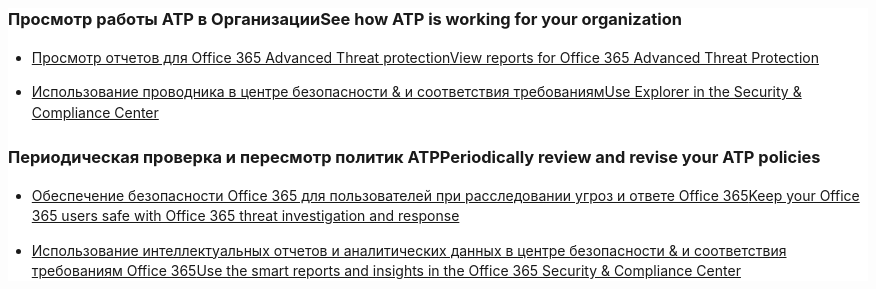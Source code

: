 ### <a name="see-how-atp-is-working-for-your-organization"></a><span data-ttu-id="28bfb-204">Просмотр работы ATP в Организации</span><span class="sxs-lookup"><span data-stu-id="28bfb-204">See how ATP is working for your organization</span></span>

- [<span data-ttu-id="28bfb-205">Просмотр отчетов для Office 365 Advanced Threat protection</span><span class="sxs-lookup"><span data-stu-id="28bfb-205">View reports for Office 365 Advanced Threat Protection</span></span>](view-reports-for-atp.md)

- [<span data-ttu-id="28bfb-206">Использование проводника в центре безопасности &amp; и соответствия требованиям</span><span class="sxs-lookup"><span data-stu-id="28bfb-206">Use Explorer in the Security &amp; Compliance Center</span></span>](use-explorer-in-security-and-compliance.md)

### <a name="periodically-review-and-revise-your-atp-policies"></a><span data-ttu-id="28bfb-207">Периодическая проверка и пересмотр политик ATP</span><span class="sxs-lookup"><span data-stu-id="28bfb-207">Periodically review and revise your ATP policies</span></span>

- [<span data-ttu-id="28bfb-208">Обеспечение безопасности Office 365 для пользователей при расследовании угроз и ответе Office 365</span><span class="sxs-lookup"><span data-stu-id="28bfb-208">Keep your Office 365 users safe with Office 365 threat investigation and response</span></span>](keep-users-safe-with-office-365-ti.md) 

- [<span data-ttu-id="28bfb-209">Использование интеллектуальных отчетов и аналитических данных в центре безопасности &amp; и соответствия требованиям Office 365</span><span class="sxs-lookup"><span data-stu-id="28bfb-209">Use the smart reports and insights in the Office 365 Security &amp; Compliance Center</span></span>](reports-and-insights-in-security-and-compliance.md) 
